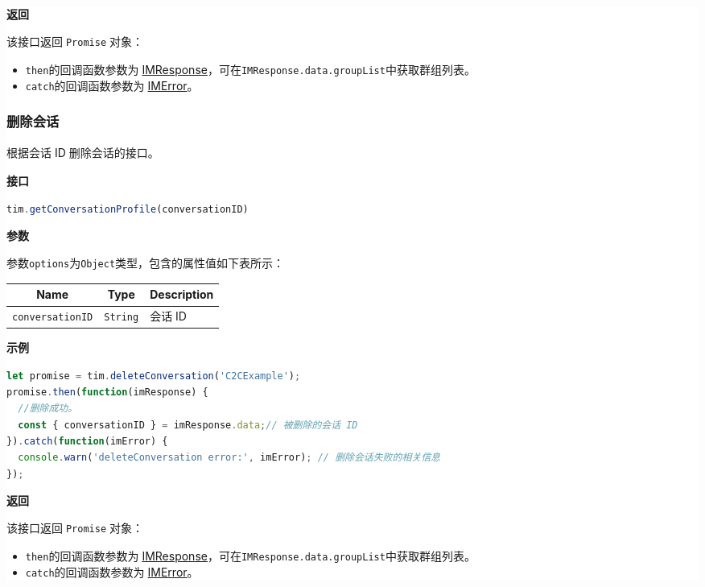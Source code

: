 **返回**

该接口返回 `Promise` 对象：
- `then`的回调函数参数为 [IMResponse](https://imsdk-1252463788.file.myqcloud.com/IM_DOC/Web/global.html#IMResponse)，可在`IMResponse.data.groupList`中获取群组列表。
- `catch`的回调函数参数为 [IMError](https://imsdk-1252463788.file.myqcloud.com/IM_DOC/Web/global.html#IMError)。



### 删除会话

根据会话 ID 删除会话的接口。

**接口**

```javascript
tim.getConversationProfile(conversationID)
```

**参数**

参数`options`为`Object`类型，包含的属性值如下表所示：

| Name               | Type     | Description    |
| ------------------ | -------- | -------------- |
| `conversationID` | `String` | 会话 ID |

**示例**

```javascript
let promise = tim.deleteConversation('C2CExample');
promise.then(function(imResponse) {
  //删除成功。
  const { conversationID } = imResponse.data;// 被删除的会话 ID
}).catch(function(imError) {
  console.warn('deleteConversation error:', imError); // 删除会话失败的相关信息
});
```

**返回**

该接口返回 `Promise` 对象：
- `then`的回调函数参数为 [IMResponse](https://imsdk-1252463788.file.myqcloud.com/IM_DOC/Web/global.html#IMResponse)，可在`IMResponse.data.groupList`中获取群组列表。
- `catch`的回调函数参数为 [IMError](https://imsdk-1252463788.file.myqcloud.com/IM_DOC/Web/global.html#IMError)。
